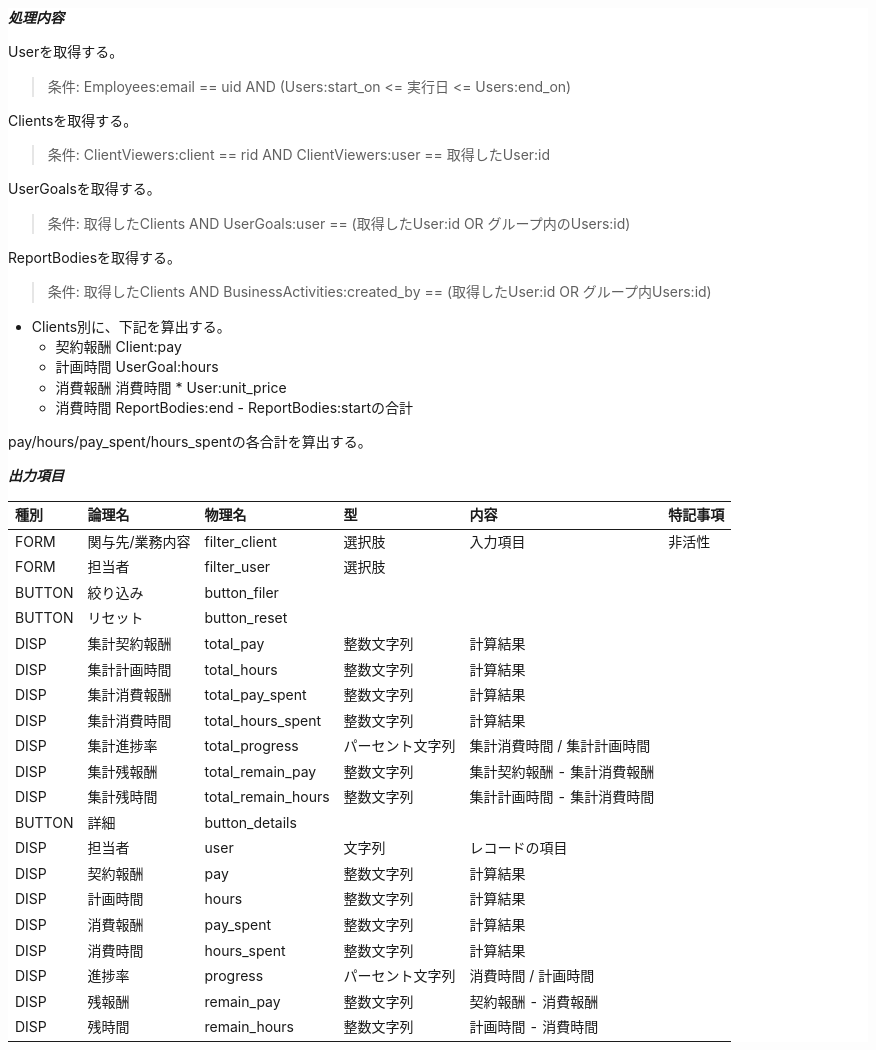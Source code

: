 **_処理内容_**

Userを取得する。

> 条件: Employees:email == uid AND (Users:start_on <= 実行日 <= Users:end_on)

Clientsを取得する。

> 条件: ClientViewers:client == rid AND ClientViewers:user == 取得したUser:id

UserGoalsを取得する。

> 条件: 取得したClients AND UserGoals:user == (取得したUser:id OR グループ内のUsers:id)

ReportBodiesを取得する。

> 条件: 取得したClients AND BusinessActivities:created_by == (取得したUser:id OR グループ内Users:id)

- Clients別に、下記を算出する。
  - 契約報酬
    Client:pay
  - 計画時間
    UserGoal:hours
  - 消費報酬
    消費時間 \* User:unit_price
  - 消費時間
    ReportBodies:end - ReportBodies:startの合計

pay/hours/pay_spent/hours_spentの各合計を算出する。

**_出力項目_**

| 種別   | 論理名          | 物理名             | 型               | 内容                        | 特記事項    |
| :----- | :-------------- | :----------------- | :--------------- | :-------------------------- | :---------- |
| FORM   | 関与先/業務内容 | filter_client      | 選択肢           | 入力項目                    | 非活性      |
| FORM   | 担当者          | filter_user        | 選択肢           |
| BUTTON | 絞り込み        | button_filer       |
| BUTTON | リセット        | button_reset       |
| DISP   | 集計契約報酬    | total_pay          | 整数文字列       | 計算結果                    |
| DISP   | 集計計画時間    | total_hours        | 整数文字列       | 計算結果                    |
| DISP   | 集計消費報酬    | total_pay_spent    | 整数文字列       | 計算結果                    |
| DISP   | 集計消費時間    | total_hours_spent  | 整数文字列       | 計算結果                    |
| DISP   | 集計進捗率      | total_progress     | パーセント文字列 | 集計消費時間 / 集計計画時間 |
| DISP   | 集計残報酬      | total_remain_pay   | 整数文字列       | 集計契約報酬 - 集計消費報酬 |
| DISP   | 集計残時間      | total_remain_hours | 整数文字列       | 集計計画時間 - 集計消費時間 |
| BUTTON | 詳細            | button_details     |
| DISP   | 担当者          | user               | 文字列           | レコードの項目              |
| DISP   | 契約報酬        | pay                | 整数文字列       | 計算結果                    |
| DISP   | 計画時間        | hours              | 整数文字列       | 計算結果                    |
| DISP   | 消費報酬        | pay_spent          | 整数文字列       | 計算結果                    |
| DISP   | 消費時間        | hours_spent        | 整数文字列       | 計算結果                    |
| DISP   | 進捗率          | progress           | パーセント文字列 | 消費時間 / 計画時間         |
| DISP   | 残報酬          | remain_pay         | 整数文字列       | 契約報酬 - 消費報酬         |
| DISP   | 残時間          | remain_hours       | 整数文字列       | 計画時間 - 消費時間         |